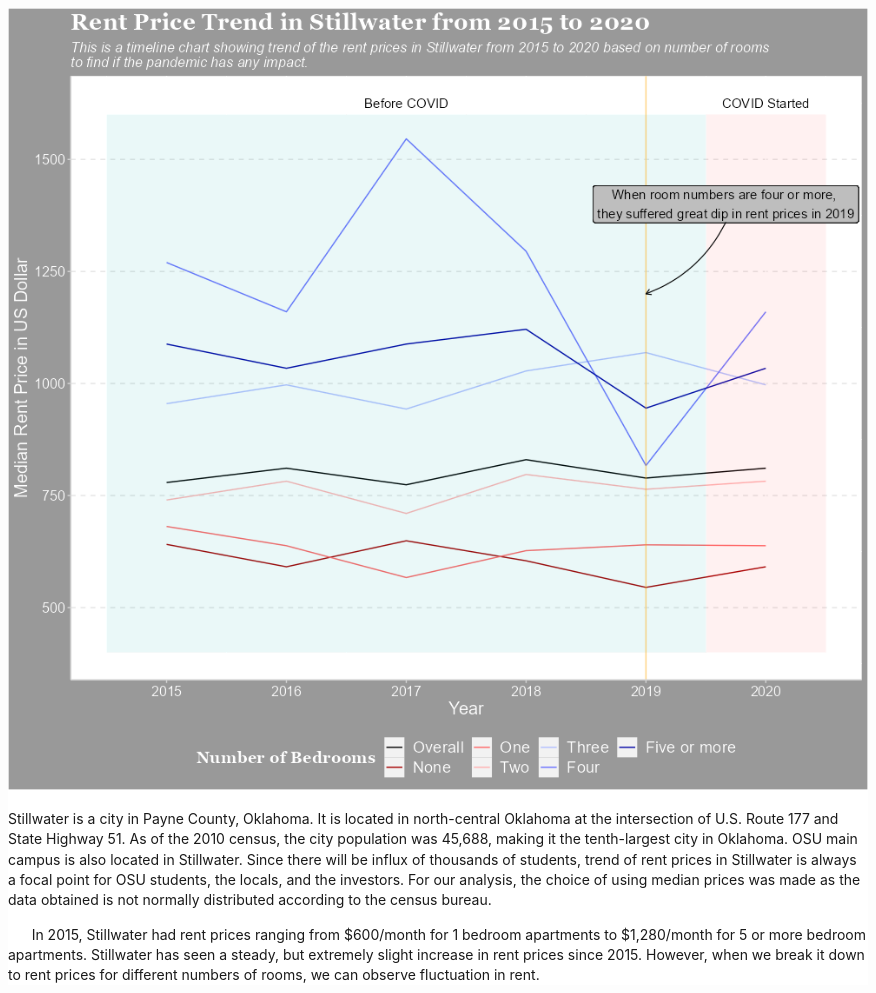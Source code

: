 ![viz_01](assets/visualization/viz_01.png)<br>

Stillwater is a city in Payne County, Oklahoma. It is located in north-central Oklahoma at the intersection of U.S. Route 177 and State Highway 51. As of the 2010 census, the city population was 45,688, making it the tenth-largest city in Oklahoma. OSU main campus is also located in Stillwater. Since there will be influx of thousands of students, trend of rent prices in Stillwater is always a focal point for OSU students, the locals, and the investors. For our analysis, the choice of using median prices was made as the data obtained is not normally distributed according to the census bureau.<br>

&nbsp;&nbsp;&nbsp;&nbsp;&nbsp;&nbsp;In 2015, Stillwater had rent prices ranging from $600/month for 1 bedroom apartments to $1,280/month for 5 or more bedroom apartments. Stillwater has seen a steady, but extremely slight increase in rent prices since 2015. However, when we break it down to rent prices for different numbers of rooms, we can observe fluctuation in rent.<br>
